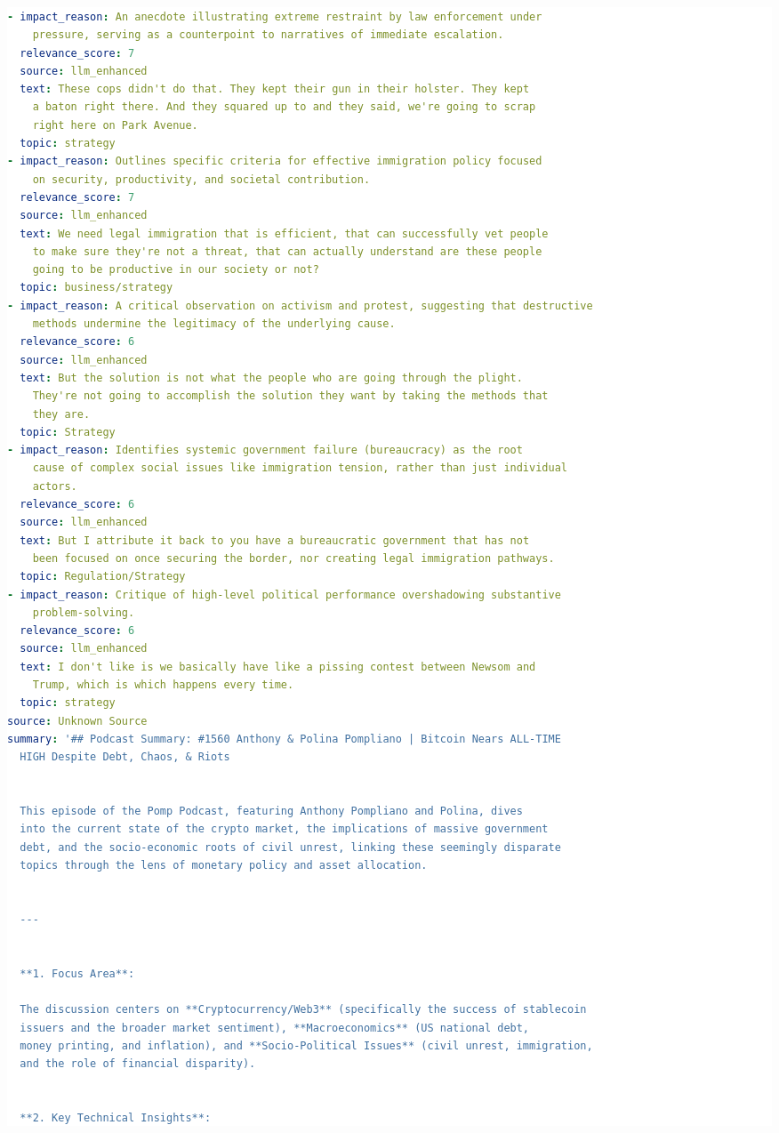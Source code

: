 ```yaml
- impact_reason: An anecdote illustrating extreme restraint by law enforcement under
    pressure, serving as a counterpoint to narratives of immediate escalation.
  relevance_score: 7
  source: llm_enhanced
  text: These cops didn't do that. They kept their gun in their holster. They kept
    a baton right there. And they squared up to and they said, we're going to scrap
    right here on Park Avenue.
  topic: strategy
- impact_reason: Outlines specific criteria for effective immigration policy focused
    on security, productivity, and societal contribution.
  relevance_score: 7
  source: llm_enhanced
  text: We need legal immigration that is efficient, that can successfully vet people
    to make sure they're not a threat, that can actually understand are these people
    going to be productive in our society or not?
  topic: business/strategy
- impact_reason: A critical observation on activism and protest, suggesting that destructive
    methods undermine the legitimacy of the underlying cause.
  relevance_score: 6
  source: llm_enhanced
  text: But the solution is not what the people who are going through the plight.
    They're not going to accomplish the solution they want by taking the methods that
    they are.
  topic: Strategy
- impact_reason: Identifies systemic government failure (bureaucracy) as the root
    cause of complex social issues like immigration tension, rather than just individual
    actors.
  relevance_score: 6
  source: llm_enhanced
  text: But I attribute it back to you have a bureaucratic government that has not
    been focused on once securing the border, nor creating legal immigration pathways.
  topic: Regulation/Strategy
- impact_reason: Critique of high-level political performance overshadowing substantive
    problem-solving.
  relevance_score: 6
  source: llm_enhanced
  text: I don't like is we basically have like a pissing contest between Newsom and
    Trump, which is which happens every time.
  topic: strategy
source: Unknown Source
summary: '## Podcast Summary: #1560 Anthony & Polina Pompliano | Bitcoin Nears ALL-TIME
  HIGH Despite Debt, Chaos, & Riots


  This episode of the Pomp Podcast, featuring Anthony Pompliano and Polina, dives
  into the current state of the crypto market, the implications of massive government
  debt, and the socio-economic roots of civil unrest, linking these seemingly disparate
  topics through the lens of monetary policy and asset allocation.


  ---


  **1. Focus Area**:

  The discussion centers on **Cryptocurrency/Web3** (specifically the success of stablecoin
  issuers and the broader market sentiment), **Macroeconomics** (US national debt,
  money printing, and inflation), and **Socio-Political Issues** (civil unrest, immigration,
  and the role of financial disparity).


  **2. Key Technical Insights**:

```